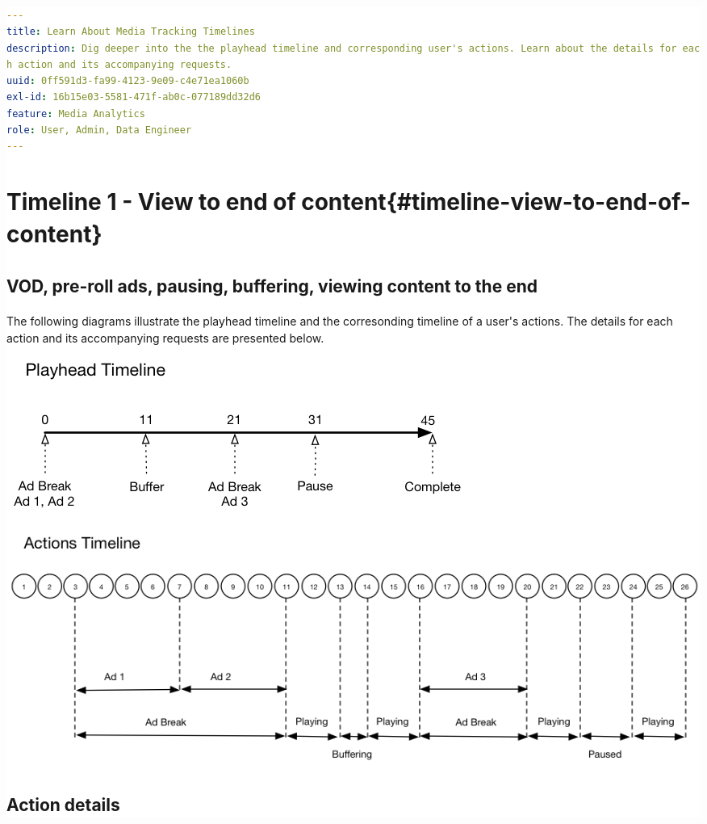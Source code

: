```yaml
---
title: Learn About Media Tracking Timelines
description: Dig deeper into the the playhead timeline and corresponding user's actions. Learn about the details for each action and its accompanying requests.
uuid: 0ff591d3-fa99-4123-9e09-c4e71ea1060b
exl-id: 16b15e03-5581-471f-ab0c-077189dd32d6
feature: Media Analytics
role: User, Admin, Data Engineer
---
```

# Timeline 1 - View to end of content{#timeline-view-to-end-of-content}

## VOD, pre-roll ads, pausing, buffering, viewing content to the end

The following diagrams illustrate the playhead timeline and the corresonding timeline of a user's actions. The details for each action and its accompanying requests are presented below.

![API content](assets/va_api_content.png)

![API actions](assets/va_api_actions.png)

## Action details
